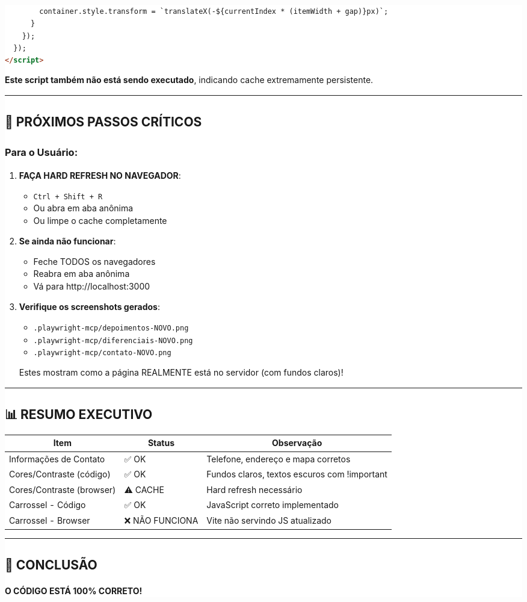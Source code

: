 ```html
        container.style.transform = `translateX(-${currentIndex * (itemWidth + gap)}px)`;
      }
    });
  });
</script>
```

**Este script também não está sendo executado**, indicando cache extremamente persistente.

---

## 🎯 PRÓXIMOS PASSOS CRÍTICOS

### Para o Usuário:

1. **FAÇA HARD REFRESH NO NAVEGADOR**:
   - `Ctrl + Shift + R`
   - Ou abra em aba anônima
   - Ou limpe o cache completamente

2. **Se ainda não funcionar**:
   - Feche TODOS os navegadores
   - Reabra em aba anônima
   - Vá para http://localhost:3000

3. **Verifique os screenshots gerados**:
   - `.playwright-mcp/depoimentos-NOVO.png`
   - `.playwright-mcp/diferenciais-NOVO.png`
   - `.playwright-mcp/contato-NOVO.png`

   Estes mostram como a página REALMENTE está no servidor (com fundos claros)!

---

## 📊 RESUMO EXECUTIVO

| Item                      | Status          | Observação                                   |
| ------------------------- | --------------- | -------------------------------------------- |
| Informações de Contato    | ✅ OK           | Telefone, endereço e mapa corretos           |
| Cores/Contraste (código)  | ✅ OK           | Fundos claros, textos escuros com !important |
| Cores/Contraste (browser) | ⚠️ CACHE        | Hard refresh necessário                      |
| Carrossel - Código        | ✅ OK           | JavaScript correto implementado              |
| Carrossel - Browser       | ❌ NÃO FUNCIONA | Vite não servindo JS atualizado              |

---

## 🚨 CONCLUSÃO

**O CÓDIGO ESTÁ 100% CORRETO!**
